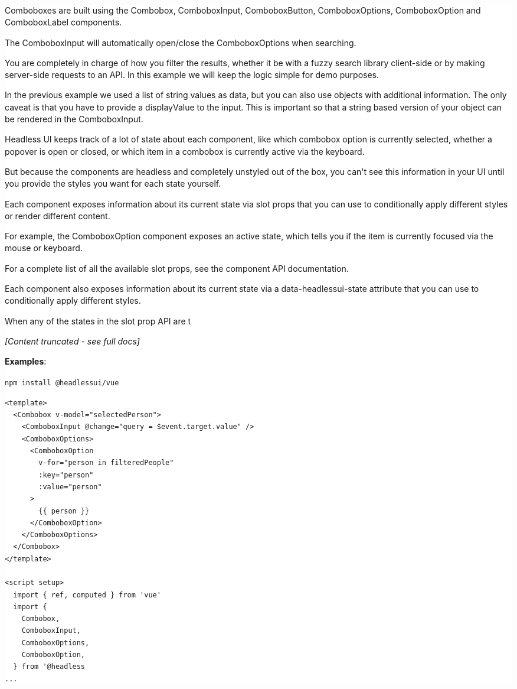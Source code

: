 Comboboxes are built using the Combobox, ComboboxInput, ComboboxButton, ComboboxOptions, ComboboxOption and ComboboxLabel components.

The ComboboxInput will automatically open/close the ComboboxOptions when searching.

You are completely in charge of how you filter the results, whether it be with a fuzzy search library client-side or by making server-side requests to an API. In this example we will keep the logic simple for demo purposes.

In the previous example we used a list of string values as data, but you can also use objects with additional information. The only caveat is that you have to provide a displayValue to the input. This is important so that a string based version of your object can be rendered in the ComboboxInput.

Headless UI keeps track of a lot of state about each component, like which combobox option is currently selected, whether a popover is open or closed, or which item in a combobox is currently active via the keyboard.

But because the components are headless and completely unstyled out of the box, you can't see this information in your UI until you provide the styles you want for each state yourself.

Each component exposes information about its current state via slot props that you can use to conditionally apply different styles or render different content.

For example, the ComboboxOption component exposes an active state, which tells you if the item is currently focused via the mouse or keyboard.

For a complete list of all the available slot props, see the component API documentation.

Each component also exposes information about its current state via a data-headlessui-state attribute that you can use to conditionally apply different styles.

When any of the states in the slot prop API are t

*[Content truncated - see full docs]*

**Examples**:

```
npm install @headlessui/vue
```

```
<template>
  <Combobox v-model="selectedPerson">
    <ComboboxInput @change="query = $event.target.value" />
    <ComboboxOptions>
      <ComboboxOption
        v-for="person in filteredPeople"
        :key="person"
        :value="person"
      >
        {{ person }}
      </ComboboxOption>
    </ComboboxOptions>
  </Combobox>
</template>

<script setup>
  import { ref, computed } from 'vue'
  import {
    Combobox,
    ComboboxInput,
    ComboboxOptions,
    ComboboxOption,
  } from '@headless
...
```
